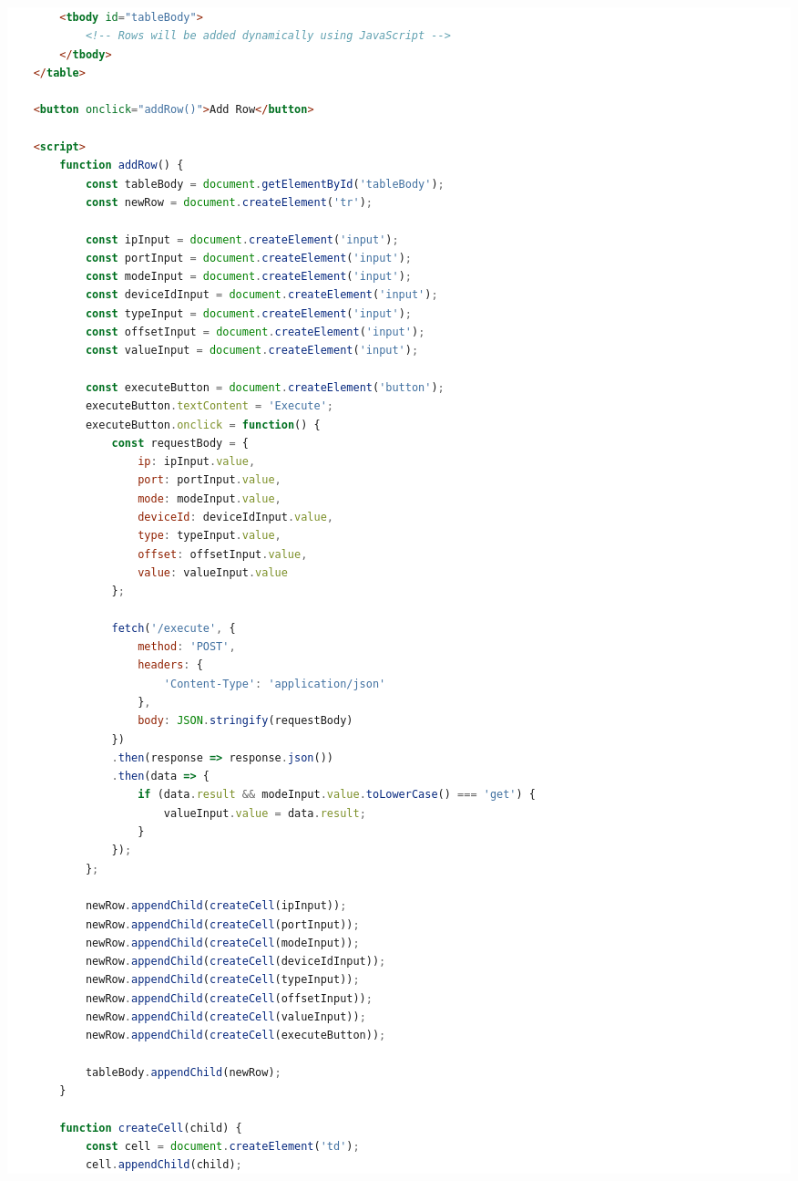 ```html
        <tbody id="tableBody">
            <!-- Rows will be added dynamically using JavaScript -->
        </tbody>
    </table>

    <button onclick="addRow()">Add Row</button>

    <script>
        function addRow() {
            const tableBody = document.getElementById('tableBody');
            const newRow = document.createElement('tr');

            const ipInput = document.createElement('input');
            const portInput = document.createElement('input');
            const modeInput = document.createElement('input');
            const deviceIdInput = document.createElement('input');
            const typeInput = document.createElement('input');
            const offsetInput = document.createElement('input');
            const valueInput = document.createElement('input');

            const executeButton = document.createElement('button');
            executeButton.textContent = 'Execute';
            executeButton.onclick = function() {
                const requestBody = {
                    ip: ipInput.value,
                    port: portInput.value,
                    mode: modeInput.value,
                    deviceId: deviceIdInput.value,
                    type: typeInput.value,
                    offset: offsetInput.value,
                    value: valueInput.value
                };

                fetch('/execute', {
                    method: 'POST',
                    headers: {
                        'Content-Type': 'application/json'
                    },
                    body: JSON.stringify(requestBody)
                })
                .then(response => response.json())
                .then(data => {
                    if (data.result && modeInput.value.toLowerCase() === 'get') {
                        valueInput.value = data.result;
                    }
                });
            };

            newRow.appendChild(createCell(ipInput));
            newRow.appendChild(createCell(portInput));
            newRow.appendChild(createCell(modeInput));
            newRow.appendChild(createCell(deviceIdInput));
            newRow.appendChild(createCell(typeInput));
            newRow.appendChild(createCell(offsetInput));
            newRow.appendChild(createCell(valueInput));
            newRow.appendChild(createCell(executeButton));

            tableBody.appendChild(newRow);
        }

        function createCell(child) {
            const cell = document.createElement('td');
            cell.appendChild(child);
```
